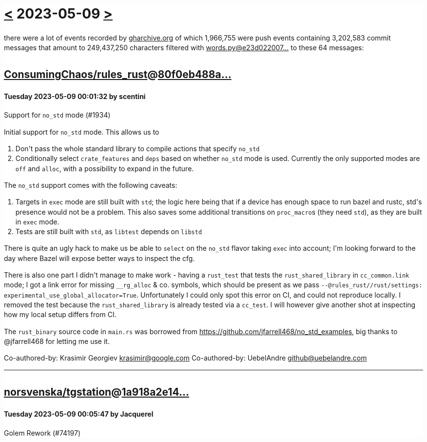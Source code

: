 # [<](2023-05-08.md) 2023-05-09 [>](2023-05-10.md)

there were a lot of events recorded by [gharchive.org](https://www.gharchive.org/) of which 1,966,755 were push events containing 3,202,583 commit messages that amount to 249,437,250 characters filtered with [words.py@e23d022007...](https://github.com/defgsus/good-github/blob/e23d022007992279f9bcb3a9fd40126629d787e2/src/words.py) to these 64 messages:


## [ConsumingChaos/rules_rust](https://github.com/ConsumingChaos/rules_rust)@[80f0eb488a...](https://github.com/ConsumingChaos/rules_rust/commit/80f0eb488ab9cabc4920ac446478cbf2feedc3f3)
#### Tuesday 2023-05-09 00:01:32 by scentini

Support for `no_std` mode (#1934)

Initial support for `no_std` mode.
This allows us to
1. Don't pass the whole standard library to compile actions that specify `no_std`
2. Conditionally select `crate_features` and `deps` based on whether `no_std` mode is used.
Currently the only supported modes are `off` and `alloc`, with a possibility to expand in the future.

The `no_std` support comes with the following caveats:
1. Targets in `exec` mode are still built with `std`; the logic here being that if a device has enough space to run bazel and rustc, std's presence would not be a problem. This also saves some additional transitions on `proc_macro`s (they need `std`), as they are built in `exec` mode.
2. Tests are still built with `std`, as `libtest` depends on `libstd`

There is quite an ugly hack to make us be able to `select` on the `no_std` flavor taking `exec` into account; I'm looking forward to the day where Bazel will expose better ways to inspect the cfg.

There is also one part I didn't manage to make work - having a `rust_test` that tests the `rust_shared_library` in `cc_common.link` mode; I got a link error for missing `__rg_alloc` & co. symbols, which should be present as we pass `--@rules_rust//rust/settings:experimental_use_global_allocator=True`. Unfortunately I could only spot this error on CI, and could not reproduce locally. I removed the test because the `rust_shared_library` is already tested via a `cc_test`. I will however give another shot at inspecting how my local setup differs from CI.

The `rust_binary` source code in `main.rs` was borrowed from https://github.com/jfarrell468/no_std_examples, big thanks to @jfarrell468 for letting me use it.

Co-authored-by: Krasimir Georgiev <krasimir@google.com>
Co-authored-by: UebelAndre <github@uebelandre.com>

---
## [norsvenska/tgstation](https://github.com/norsvenska/tgstation)@[1a918a2e14...](https://github.com/norsvenska/tgstation/commit/1a918a2e1411f58e5a90f587a92daebebb9ac395)
#### Tuesday 2023-05-09 00:05:47 by Jacquerel

Golem Rework (#74197)
